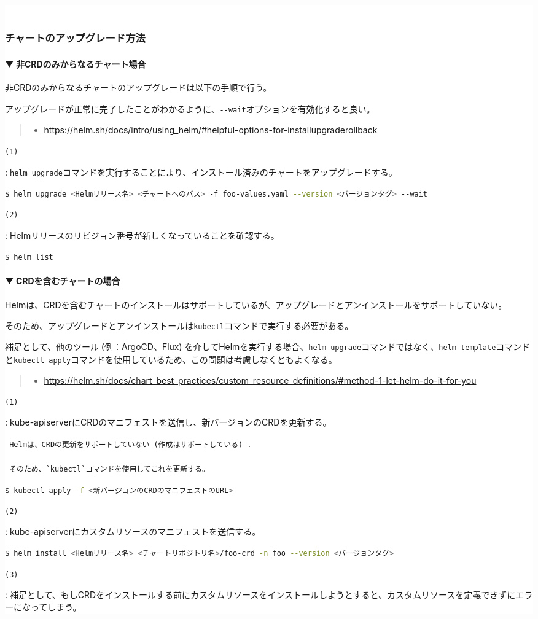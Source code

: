 <br>

### チャートのアップグレード方法

#### ▼ 非CRDのみからなるチャート場合

非CRDのみからなるチャートのアップグレードは以下の手順で行う。

アップグレードが正常に完了したことがわかるように、`--wait`オプションを有効化すると良い。

> - https://helm.sh/docs/intro/using_helm/#helpful-options-for-installupgraderollback

`(1)`

: `helm upgrade`コマンドを実行することにより、インストール済みのチャートをアップグレードする。

```bash
$ helm upgrade <Helmリリース名> <チャートへのパス> -f foo-values.yaml --version <バージョンタグ> --wait
```

`(2)`

: Helmリリースのリビジョン番号が新しくなっていることを確認する。

```bash
$ helm list
```

#### ▼ CRDを含むチャートの場合

Helmは、CRDを含むチャートのインストールはサポートしているが、アップグレードとアンインストールをサポートしていない。

そのため、アップグレードとアンインストールは`kubectl`コマンドで実行する必要がある。

補足として、他のツール (例：ArgoCD、Flux) を介してHelmを実行する場合、`helm upgrade`コマンドではなく、`helm template`コマンドと`kubectl apply`コマンドを使用しているため、この問題は考慮しなくともよくなる。

> - https://helm.sh/docs/chart_best_practices/custom_resource_definitions/#method-1-let-helm-do-it-for-you

`(1)`

: kube-apiserverにCRDのマニフェストを送信し、新バージョンのCRDを更新する。

     Helmは、CRDの更新をサポートしていない (作成はサポートしている) .

     そのため、`kubectl`コマンドを使用してこれを更新する。

```bash
$ kubectl apply -f <新バージョンのCRDのマニフェストのURL>
```

`(2)`

: kube-apiserverにカスタムリソースのマニフェストを送信する。

```bash
$ helm install <Helmリリース名> <チャートリポジトリ名>/foo-crd -n foo --version <バージョンタグ>
```

`(3)`

: 補足として、もしCRDをインストールする前にカスタムリソースをインストールしようとすると、カスタムリソースを定義できずにエラーになってしまう。
